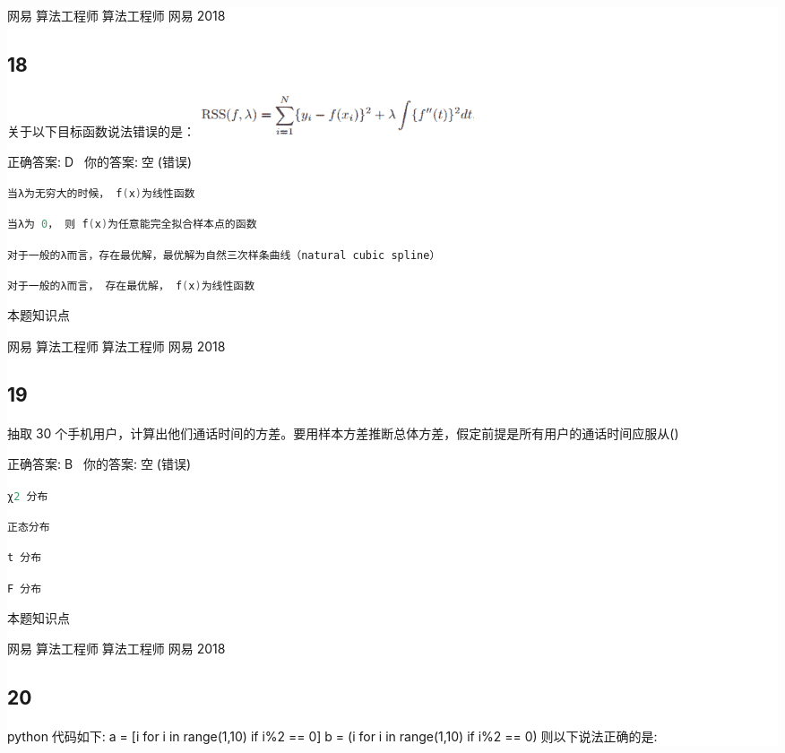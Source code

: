 网易 算法工程师 算法工程师 网易 2018

## 18

关于以下目标函数说法错误的是：![](img/9040d30f10555a66b926127e5964eb56.png)

正确答案: D   你的答案: 空 (错误)

```cpp
当λ为无穷大的时候， f(x)为线性函数
```

```cpp
当λ为 0， 则 f(x)为任意能完全拟合样本点的函数
```

```cpp
对于一般的λ而言，存在最优解，最优解为自然三次样条曲线（natural cubic spline）
```

```cpp
对于一般的λ而言， 存在最优解， f(x)为线性函数
```

本题知识点

网易 算法工程师 算法工程师 网易 2018

## 19

抽取 30 个手机用户，计算出他们通话时间的方差。要用样本方差推断总体方差，假定前提是所有用户的通话时间应服从()

正确答案: B   你的答案: 空 (错误)

```cpp
χ2 分布
```

```cpp
正态分布
```

```cpp
t 分布
```

```cpp
F 分布
```

本题知识点

网易 算法工程师 算法工程师 网易 2018

## 20

python 代码如下:
a = [i for i in range(1,10) if i%2 == 0]
b = (i for i in range(1,10) if i%2 == 0)
则以下说法正确的是:
